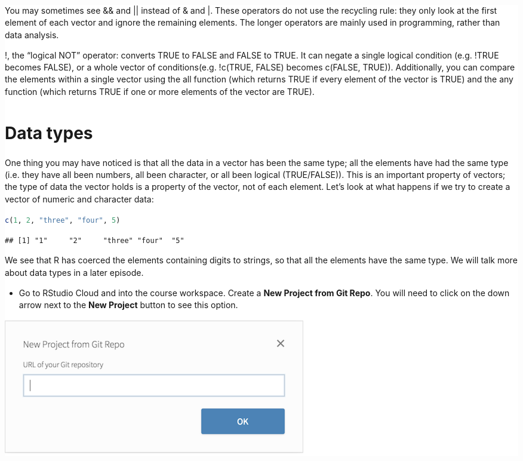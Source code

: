 You may sometimes see && and || instead of & and |. These operators do not use the recycling rule: they only look at the first element of each vector and ignore the remaining elements. The longer operators are mainly used in programming, rather than data analysis.

!, the “logical NOT” operator: converts TRUE to FALSE and FALSE to TRUE. It can negate a single logical condition (e.g. !TRUE becomes FALSE), or a whole vector of conditions(e.g. !c(TRUE, FALSE) becomes c(FALSE, TRUE)).
Additionally, you can compare the elements within a single vector using the all function (which returns TRUE if every element of the vector is TRUE) and the any function (which returns TRUE if one or more elements of the vector are TRUE).


# Data types
One thing you may have noticed is that all the data in a vector has been the same type; all the elements have had the same type (i.e. they have all been numbers, all been character, or all been logical (TRUE/FALSE)). This is an important property of vectors; the type of data the vector holds is a property of the vector, not of each element. Let’s look at what happens if we try to create a vector of numeric and character data:


```r
c(1, 2, "three", "four", 5)
```

```
## [1] "1"     "2"     "three" "four"  "5"
```
We see that R has coerced the elements containing digits to strings, so that all the elements have the same type. We will talk more about data types in a later episode.








- Go to RStudio Cloud and into the course workspace. Create a **New Project from Git Repo**. You will need to click on the down arrow next to the **New Project** button to see this option.

<p><span class="marginnote shownote">

<img src="img/01-hello-r/paste-gh-repo-url.png" alt=" " width="500"  />
 